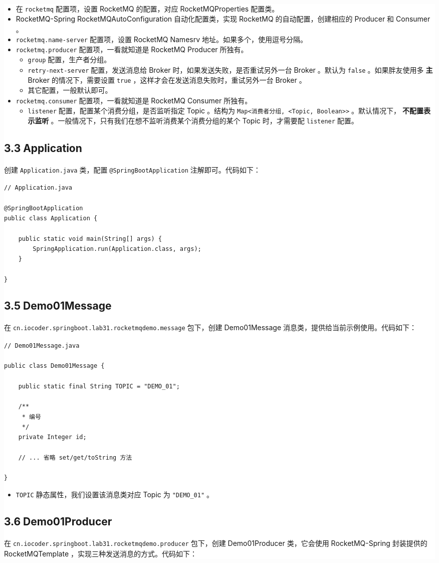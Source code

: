   * 在 `rocketmq` 配置项，设置 RocketMQ 的配置，对应 RocketMQProperties 配置类。
  * RocketMQ-Spring RocketMQAutoConfiguration 自动化配置类，实现 RocketMQ 的自动配置，创建相应的 Producer 和 Consumer 。
  * `rocketmq.name-server` 配置项，设置 RocketMQ Namesrv 地址。如果多个，使用逗号分隔。
  * `rocketmq.producer` 配置项，一看就知道是 RocketMQ Producer 所独有。 
    * `group` 配置，生产者分组。
    * `retry-next-server` 配置，发送消息给 Broker 时，如果发送失败，是否重试另外一台 Broker 。默认为 `false` 。如果胖友使用多 **主** Broker 的情况下，需要设置 `true` ，这样才会在发送消息失败时，重试另外一台 Broker 。
    * 其它配置，一般默认即可。
  * `rocketmq.consumer` 配置项，一看就知道是 RocketMQ Consumer 所独有。 
    * `listener` 配置，配置某个消费分组，是否监听指定 Topic 。结构为 `Map<消费者分组, <Topic, Boolean>>` 。默认情况下， **不配置表示监听** 。一般情况下，只有我们在想不监听消费某个消费分组的某个 Topic 时，才需要配 `listener` 配置。

## 3.3 Application

创建 `Application.java` 类，配置 `@SpringBootApplication` 注解即可。代码如下：

    
    
    // Application.java
    
    @SpringBootApplication
    public class Application {
    
        public static void main(String[] args) {
            SpringApplication.run(Application.class, args);
        }
    
    }

## 3.5 Demo01Message

在 `cn.iocoder.springboot.lab31.rocketmqdemo.message` 包下，创建 Demo01Message
消息类，提供给当前示例使用。代码如下：

    
    
    // Demo01Message.java
    
    public class Demo01Message {
    
        public static final String TOPIC = "DEMO_01";
    
        /**
         * 编号
         */
        private Integer id;
    
        // ... 省略 set/get/toString 方法
    
    }

  * `TOPIC` 静态属性，我们设置该消息类对应 Topic 为 `"DEMO_01"` 。

## 3.6 Demo01Producer

在 `cn.iocoder.springboot.lab31.rocketmqdemo.producer` 包下，创建 Demo01Producer
类，它会使用 RocketMQ-Spring 封装提供的 RocketMQTemplate ，实现三种发送消息的方式。代码如下：
